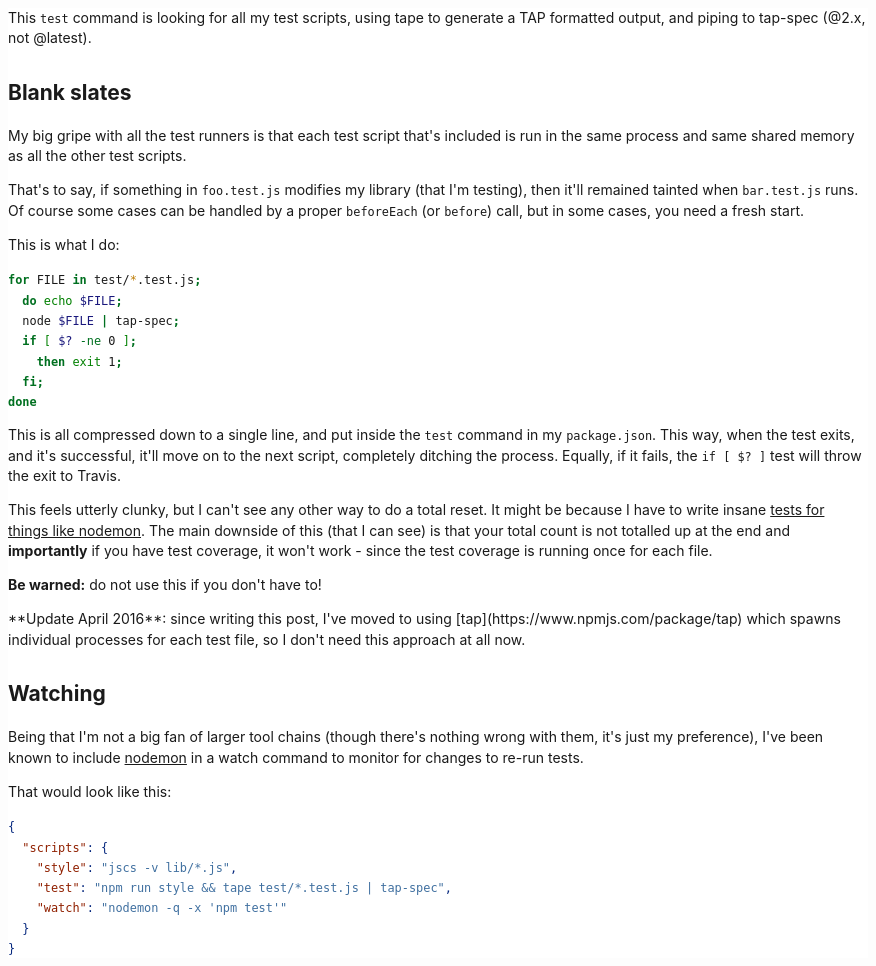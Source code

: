 This `test` command is looking for all my test scripts, using tape to generate a TAP formatted output, and piping to tap-spec (@2.x, not @latest).

## Blank slates

My big gripe with all the test runners is that each test script that's included is run in the same process and same shared memory as all the other test scripts.

That's to say, if something in `foo.test.js` modifies my library (that I'm testing), then it'll remained tainted when `bar.test.js` runs. Of course some cases can be handled by a proper `beforeEach` (or `before`) call, but in some cases, you need a fresh start.

This is what I do:

```bash
for FILE in test/*.test.js;
  do echo $FILE;
  node $FILE | tap-spec;
  if [ $? -ne 0 ];
    then exit 1;
  fi;
done
```

This is all compressed down to a single line, and put inside the `test` command in my `package.json`. This way, when the test exits, and it's successful, it'll move on to the next script, completely ditching the process. Equally, if it fails, the `if [ $? ]` test will throw the exit to Travis.

This feels utterly clunky, but I can't see any other way to do a total reset. It might be because I have to write insane [tests for things like nodemon](https://travis-ci.org/remy/nodemon/jobs/71828422). The main downside of this (that I can see) is that your total count is not totalled up at the end and **importantly** if you have test coverage, it won't work - since the test coverage is running once for each file.

**Be warned:** do not use this if you don't have to!

<div class="update">**Update April 2016**: since writing this post, I've moved to using [tap](https://www.npmjs.com/package/tap) which spawns individual processes for each test file, so I don't need this approach at all now.</div>

## Watching

Being that I'm not a big fan of larger tool chains (though there's nothing wrong with them, it's just my preference), I've been known to include [nodemon](https://github.com/remy/nodemon) in a watch command to monitor for changes to re-run tests.

That would look like this:

```json
{
  "scripts": {
    "style": "jscs -v lib/*.js",
    "test": "npm run style && tape test/*.test.js | tap-spec",
    "watch": "nodemon -q -x 'npm test'"
  }
}
```
